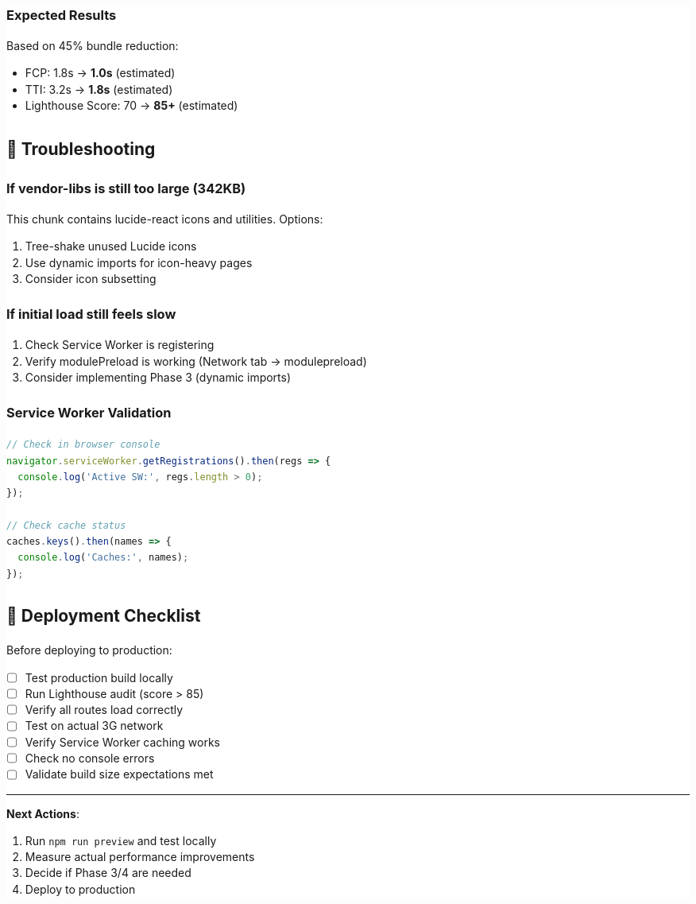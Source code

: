 ### Expected Results
Based on 45% bundle reduction:
- FCP: 1.8s → **1.0s** (estimated)
- TTI: 3.2s → **1.8s** (estimated)
- Lighthouse Score: 70 → **85+** (estimated)

## 🔧 Troubleshooting

### If vendor-libs is still too large (342KB)
This chunk contains lucide-react icons and utilities. Options:
1. Tree-shake unused Lucide icons
2. Use dynamic imports for icon-heavy pages
3. Consider icon subsetting

### If initial load still feels slow
1. Check Service Worker is registering
2. Verify modulePreload is working (Network tab → modulepreload)
3. Consider implementing Phase 3 (dynamic imports)

### Service Worker Validation
```javascript
// Check in browser console
navigator.serviceWorker.getRegistrations().then(regs => {
  console.log('Active SW:', regs.length > 0);
});

// Check cache status
caches.keys().then(names => {
  console.log('Caches:', names);
});
```

## 🚀 Deployment Checklist

Before deploying to production:
- [ ] Test production build locally
- [ ] Run Lighthouse audit (score > 85)
- [ ] Verify all routes load correctly
- [ ] Test on actual 3G network
- [ ] Verify Service Worker caching works
- [ ] Check no console errors
- [ ] Validate build size expectations met

---

**Next Actions**:
1. Run `npm run preview` and test locally
2. Measure actual performance improvements
3. Decide if Phase 3/4 are needed
4. Deploy to production
